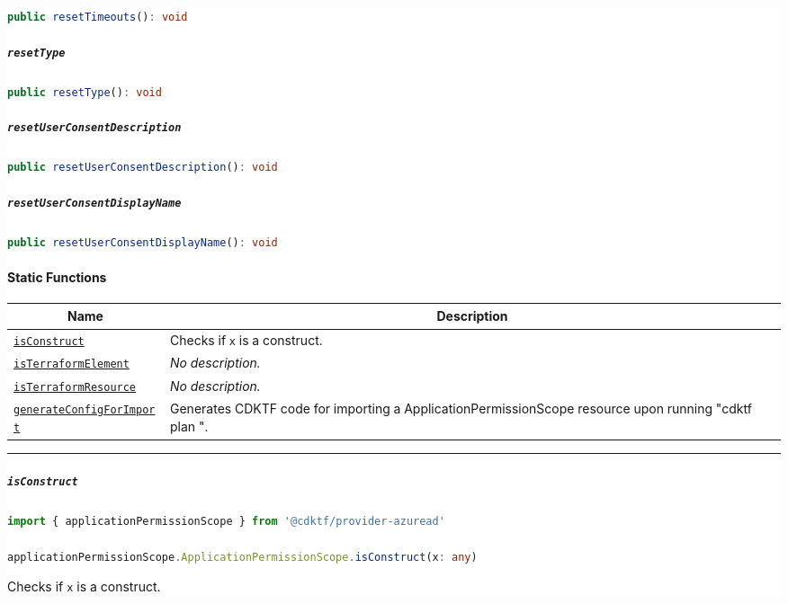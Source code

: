 ```typescript
public resetTimeouts(): void
```

##### `resetType` <a name="resetType" id="@cdktf/provider-azuread.applicationPermissionScope.ApplicationPermissionScope.resetType"></a>

```typescript
public resetType(): void
```

##### `resetUserConsentDescription` <a name="resetUserConsentDescription" id="@cdktf/provider-azuread.applicationPermissionScope.ApplicationPermissionScope.resetUserConsentDescription"></a>

```typescript
public resetUserConsentDescription(): void
```

##### `resetUserConsentDisplayName` <a name="resetUserConsentDisplayName" id="@cdktf/provider-azuread.applicationPermissionScope.ApplicationPermissionScope.resetUserConsentDisplayName"></a>

```typescript
public resetUserConsentDisplayName(): void
```

#### Static Functions <a name="Static Functions" id="Static Functions"></a>

| **Name** | **Description** |
| --- | --- |
| <code><a href="#@cdktf/provider-azuread.applicationPermissionScope.ApplicationPermissionScope.isConstruct">isConstruct</a></code> | Checks if `x` is a construct. |
| <code><a href="#@cdktf/provider-azuread.applicationPermissionScope.ApplicationPermissionScope.isTerraformElement">isTerraformElement</a></code> | *No description.* |
| <code><a href="#@cdktf/provider-azuread.applicationPermissionScope.ApplicationPermissionScope.isTerraformResource">isTerraformResource</a></code> | *No description.* |
| <code><a href="#@cdktf/provider-azuread.applicationPermissionScope.ApplicationPermissionScope.generateConfigForImport">generateConfigForImport</a></code> | Generates CDKTF code for importing a ApplicationPermissionScope resource upon running "cdktf plan <stack-name>". |

---

##### `isConstruct` <a name="isConstruct" id="@cdktf/provider-azuread.applicationPermissionScope.ApplicationPermissionScope.isConstruct"></a>

```typescript
import { applicationPermissionScope } from '@cdktf/provider-azuread'

applicationPermissionScope.ApplicationPermissionScope.isConstruct(x: any)
```

Checks if `x` is a construct.
